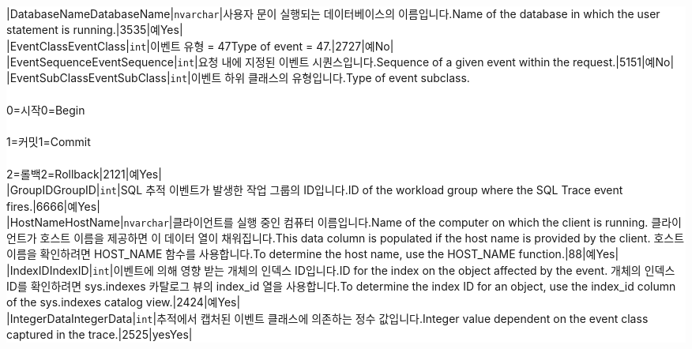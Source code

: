 |<span data-ttu-id="e1918-128">DatabaseName</span><span class="sxs-lookup"><span data-stu-id="e1918-128">DatabaseName</span></span>|`nvarchar`|<span data-ttu-id="e1918-129">사용자 문이 실행되는 데이터베이스의 이름입니다.</span><span class="sxs-lookup"><span data-stu-id="e1918-129">Name of the database in which the user statement is running.</span></span>|<span data-ttu-id="e1918-130">35</span><span class="sxs-lookup"><span data-stu-id="e1918-130">35</span></span>|<span data-ttu-id="e1918-131">예</span><span class="sxs-lookup"><span data-stu-id="e1918-131">Yes</span></span>|  
|<span data-ttu-id="e1918-132">EventClass</span><span class="sxs-lookup"><span data-stu-id="e1918-132">EventClass</span></span>|`int`|<span data-ttu-id="e1918-133">이벤트 유형 = 47</span><span class="sxs-lookup"><span data-stu-id="e1918-133">Type of event = 47.</span></span>|<span data-ttu-id="e1918-134">27</span><span class="sxs-lookup"><span data-stu-id="e1918-134">27</span></span>|<span data-ttu-id="e1918-135">예</span><span class="sxs-lookup"><span data-stu-id="e1918-135">No</span></span>|  
|<span data-ttu-id="e1918-136">EventSequence</span><span class="sxs-lookup"><span data-stu-id="e1918-136">EventSequence</span></span>|`int`|<span data-ttu-id="e1918-137">요청 내에 지정된 이벤트 시퀀스입니다.</span><span class="sxs-lookup"><span data-stu-id="e1918-137">Sequence of a given event within the request.</span></span>|<span data-ttu-id="e1918-138">51</span><span class="sxs-lookup"><span data-stu-id="e1918-138">51</span></span>|<span data-ttu-id="e1918-139">예</span><span class="sxs-lookup"><span data-stu-id="e1918-139">No</span></span>|  
|<span data-ttu-id="e1918-140">EventSubClass</span><span class="sxs-lookup"><span data-stu-id="e1918-140">EventSubClass</span></span>|`int`|<span data-ttu-id="e1918-141">이벤트 하위 클래스의 유형입니다.</span><span class="sxs-lookup"><span data-stu-id="e1918-141">Type of event subclass.</span></span><br /><br /> <span data-ttu-id="e1918-142">0=시작</span><span class="sxs-lookup"><span data-stu-id="e1918-142">0=Begin</span></span><br /><br /> <span data-ttu-id="e1918-143">1=커밋</span><span class="sxs-lookup"><span data-stu-id="e1918-143">1=Commit</span></span><br /><br /> <span data-ttu-id="e1918-144">2=롤백</span><span class="sxs-lookup"><span data-stu-id="e1918-144">2=Rollback</span></span>|<span data-ttu-id="e1918-145">21</span><span class="sxs-lookup"><span data-stu-id="e1918-145">21</span></span>|<span data-ttu-id="e1918-146">예</span><span class="sxs-lookup"><span data-stu-id="e1918-146">Yes</span></span>|  
|<span data-ttu-id="e1918-147">GroupID</span><span class="sxs-lookup"><span data-stu-id="e1918-147">GroupID</span></span>|`int`|<span data-ttu-id="e1918-148">SQL 추적 이벤트가 발생한 작업 그룹의 ID입니다.</span><span class="sxs-lookup"><span data-stu-id="e1918-148">ID of the workload group where the SQL Trace event fires.</span></span>|<span data-ttu-id="e1918-149">66</span><span class="sxs-lookup"><span data-stu-id="e1918-149">66</span></span>|<span data-ttu-id="e1918-150">예</span><span class="sxs-lookup"><span data-stu-id="e1918-150">Yes</span></span>|  
|<span data-ttu-id="e1918-151">HostName</span><span class="sxs-lookup"><span data-stu-id="e1918-151">HostName</span></span>|`nvarchar`|<span data-ttu-id="e1918-152">클라이언트를 실행 중인 컴퓨터 이름입니다.</span><span class="sxs-lookup"><span data-stu-id="e1918-152">Name of the computer on which the client is running.</span></span> <span data-ttu-id="e1918-153">클라이언트가 호스트 이름을 제공하면 이 데이터 열이 채워집니다.</span><span class="sxs-lookup"><span data-stu-id="e1918-153">This data column is populated if the host name is provided by the client.</span></span> <span data-ttu-id="e1918-154">호스트 이름을 확인하려면 HOST_NAME 함수를 사용합니다.</span><span class="sxs-lookup"><span data-stu-id="e1918-154">To determine the host name, use the HOST_NAME function.</span></span>|<span data-ttu-id="e1918-155">8</span><span class="sxs-lookup"><span data-stu-id="e1918-155">8</span></span>|<span data-ttu-id="e1918-156">예</span><span class="sxs-lookup"><span data-stu-id="e1918-156">Yes</span></span>|  
|<span data-ttu-id="e1918-157">IndexID</span><span class="sxs-lookup"><span data-stu-id="e1918-157">IndexID</span></span>|`int`|<span data-ttu-id="e1918-158">이벤트에 의해 영향 받는 개체의 인덱스 ID입니다.</span><span class="sxs-lookup"><span data-stu-id="e1918-158">ID for the index on the object affected by the event.</span></span> <span data-ttu-id="e1918-159">개체의 인덱스 ID를 확인하려면 sys.indexes 카탈로그 뷰의 index_id 열을 사용합니다.</span><span class="sxs-lookup"><span data-stu-id="e1918-159">To determine the index ID for an object, use the index_id column of the sys.indexes catalog view.</span></span>|<span data-ttu-id="e1918-160">24</span><span class="sxs-lookup"><span data-stu-id="e1918-160">24</span></span>|<span data-ttu-id="e1918-161">예</span><span class="sxs-lookup"><span data-stu-id="e1918-161">Yes</span></span>|  
|<span data-ttu-id="e1918-162">IntegerData</span><span class="sxs-lookup"><span data-stu-id="e1918-162">IntegerData</span></span>|`int`|<span data-ttu-id="e1918-163">추적에서 캡처된 이벤트 클래스에 의존하는 정수 값입니다.</span><span class="sxs-lookup"><span data-stu-id="e1918-163">Integer value dependent on the event class captured in the trace.</span></span>|<span data-ttu-id="e1918-164">25</span><span class="sxs-lookup"><span data-stu-id="e1918-164">25</span></span>|<span data-ttu-id="e1918-165">yes</span><span class="sxs-lookup"><span data-stu-id="e1918-165">Yes</span></span>|  